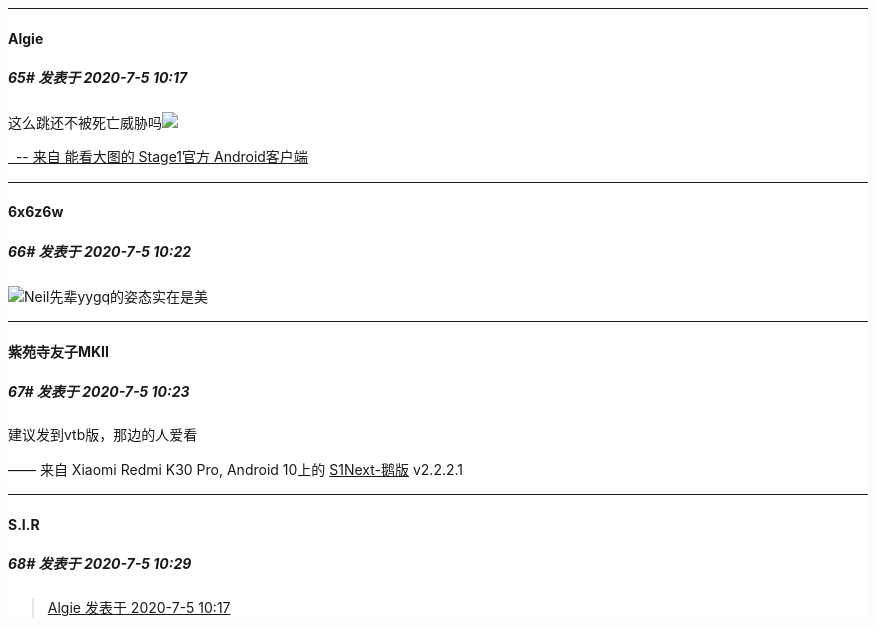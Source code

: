 





-----

####  Algie  
##### 65#       发表于 2020-7-5 10:17




这么跳还不被死亡威胁吗<img src="https://static.saraba1st.com/image/smiley/face2017/111.png" referrerpolicy="no-referrer">

[  -- 来自 能看大图的 Stage1官方 Android客户端](https://www.coolapk.com/apk/140634)







-----

####  6x6z6w  
##### 66#       发表于 2020-7-5 10:22



<img src="https://static.saraba1st.com/image/smiley/face2017/037.png" referrerpolicy="no-referrer">Neil先辈yygq的姿态实在是美







-----

####  紫苑寺友子MKII  
##### 67#       发表于 2020-7-5 10:23




建议发到vtb版，那边的人爱看

—— 来自 Xiaomi Redmi K30 Pro, Android 10上的 [S1Next-鹅版](https://github.com/ykrank/S1-Next/releases) v2.2.2.1







-----

####  S.I.R  
##### 68#       发表于 2020-7-5 10:29



<blockquote><a href="httphttps://bbs.saraba1st.com/2b/forum.php?mod=redirect&amp;goto=findpost&amp;pid=48073520&amp;ptid=1945917" target="_blank">Algie 发表于 2020-7-5 10:17</a>
